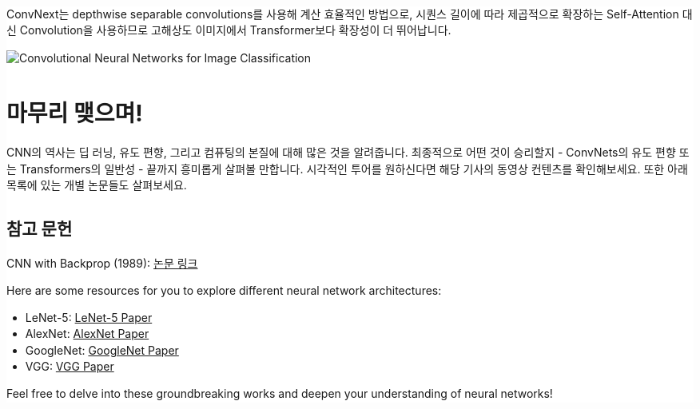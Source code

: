 ConvNext는 depthwise separable convolutions를 사용해 계산 효율적인 방법으로, 시퀀스 길이에 따라 제곱적으로 확장하는 Self-Attention 대신 Convolution을 사용하므로 고해상도 이미지에서 Transformer보다 확장성이 더 뛰어납니다.

![Convolutional Neural Networks for Image Classification](/assets/img/2024-07-06-TheHistoryofConvolutionalNeuralNetworksforImageClassification1989-Today_20.png)



<ins class="adsbygoogle"
     style="display:block"
     data-ad-client="ca-pub-4877378276818686"
     data-ad-slot="1107185301"
     data-ad-format="auto"
     data-full-width-responsive="true"></ins>

<script>
     (adsbygoogle = window.adsbygoogle || []).push({});
</script>

# 마무리 맺으며!

CNN의 역사는 딥 러닝, 유도 편향, 그리고 컴퓨팅의 본질에 대해 많은 것을 알려줍니다. 최종적으로 어떤 것이 승리할지 - ConvNets의 유도 편향 또는 Transformers의 일반성 - 끝까지 흥미롭게 살펴볼 만합니다. 시각적인 투어를 원하신다면 해당 기사의 동영상 컨텐츠를 확인해보세요. 또한 아래 목록에 있는 개별 논문들도 살펴보세요.

## 참고 문헌

CNN with Backprop (1989): [논문 링크](http://yann.lecun.com/exdb/publis/pdf/lecun-89e.pdf)



<ins class="adsbygoogle"
     style="display:block"
     data-ad-client="ca-pub-4877378276818686"
     data-ad-slot="1107185301"
     data-ad-format="auto"
     data-full-width-responsive="true"></ins>

<script>
     (adsbygoogle = window.adsbygoogle || []).push({});
</script>

Here are some resources for you to explore different neural network architectures:

- LeNet-5: [LeNet-5 Paper](http://vision.stanford.edu/cs598_spring07/papers/Lecun98.pdf)
- AlexNet: [AlexNet Paper](https://proceedings.neurips.cc/paper_files/paper/2012/file/c399862d3b9d6b76c8436e924a68c45b-Paper.pdf)
- GoogleNet: [GoogleNet Paper](https://arxiv.org/abs/1409.4842)
- VGG: [VGG Paper](https://arxiv.org/abs/1409.1556)

Feel free to delve into these groundbreaking works and deepen your understanding of neural networks!



<ins class="adsbygoogle"
     style="display:block"
     data-ad-client="ca-pub-4877378276818686"
     data-ad-slot="1107185301"
     data-ad-format="auto"
     data-full-width-responsive="true"></ins>
